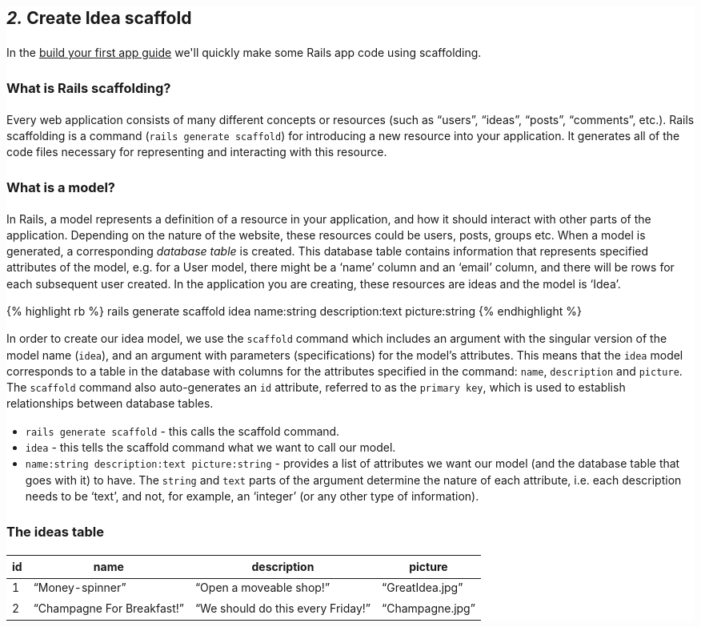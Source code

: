 <a id="2_create_idea_scaffold"></a>
## *2.* Create Idea scaffold

In the [build your first app guide](/app) we'll quickly make some Rails app code using scaffolding.

### What is Rails scaffolding?

Every web application consists of many different concepts or resources (such as “users”, “ideas”, “posts”, “comments”, etc.).
Rails scaffolding is a command (`rails generate scaffold`) for introducing a new resource into your application. It generates all of the code files necessary for representing and interacting with this resource.

### What is a model?

In Rails, a model represents a definition of a resource in your application, and how it should interact with other parts of the application. Depending on the nature of the website, these resources could be users, posts, groups etc. When a model is generated, a corresponding *database table* is created. This database table contains information that represents specified attributes of the model, e.g. for a User model, there might be a ‘name’ column and an ‘email’ column, and there will be rows for each subsequent user created. In the application you are creating, these resources are ideas and the model is ‘Idea’.

{% highlight rb %}
rails generate scaffold idea name:string description:text picture:string
{% endhighlight %}

In order to create our idea model, we use the `scaffold` command which includes an argument with the singular version of the model name (`idea`), and an argument with parameters (specifications) for the model’s attributes. This means that the `idea` model corresponds to a table in the database with columns for the attributes specified in the command: `name`, `description` and `picture`. The `scaffold` command also auto-generates an `id` attribute, referred to as the `primary key`, which is used to establish relationships between database tables.

- `rails generate scaffold` - this calls the scaffold command.
- `idea` - this tells the scaffold command what we want to call our model.
- `name:string description:text picture:string` - provides a list of attributes we want our model (and the database table that goes with it) to have. The `string` and `text` parts of the argument determine the nature of each attribute, i.e. each description needs to be ‘text’, and not, for example, an ‘integer’ (or any other type of information).

### The ideas table

<table class="table table-hover table-bordered">
	<thead>
		<tr>
			<th>id</th>
			<th>name</th>
			<th>description</th>
			<th>picture</th>
		</tr>
	</thead>
	<tbody>
		<tr>
			<td>1</td>
			<td>“Money-spinner”</td>
			<td>“Open a moveable shop!”</td>
			<td>“GreatIdea.jpg”</td>
		</tr>
		<tr>
			<td>2</td>
			<td>“Champagne For Breakfast!”</td>
			<td>“We should do this every Friday!”</td>
			<td>“Champagne.jpg”</td>
		</tr>